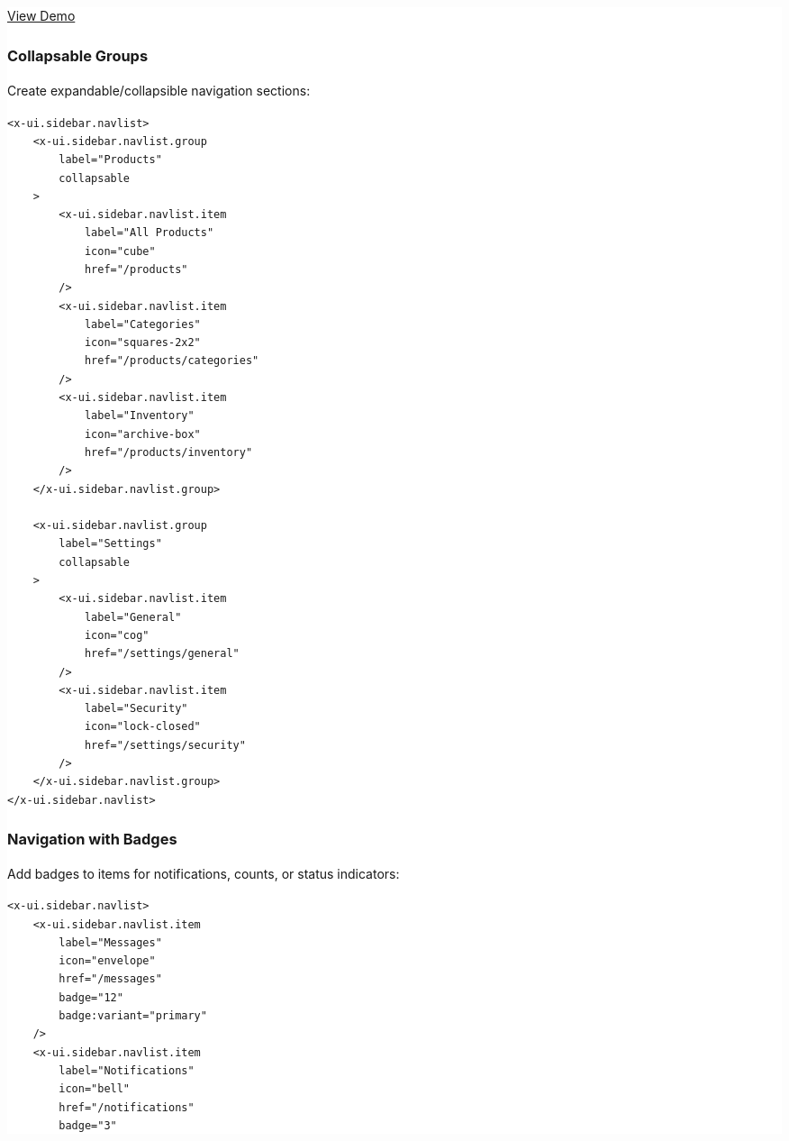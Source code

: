 [View Demo](/demo/navlist/compact-variant)

### Collapsable Groups

Create expandable/collapsible navigation sections:

```blade
<x-ui.sidebar.navlist>
    <x-ui.sidebar.navlist.group 
        label="Products"
        collapsable
    >
        <x-ui.sidebar.navlist.item 
            label="All Products"
            icon="cube"
            href="/products"
        />
        <x-ui.sidebar.navlist.item 
            label="Categories"
            icon="squares-2x2"
            href="/products/categories"
        />
        <x-ui.sidebar.navlist.item 
            label="Inventory"
            icon="archive-box"
            href="/products/inventory"
        />
    </x-ui.sidebar.navlist.group>

    <x-ui.sidebar.navlist.group 
        label="Settings"
        collapsable
    >
        <x-ui.sidebar.navlist.item 
            label="General"
            icon="cog"
            href="/settings/general"
        />
        <x-ui.sidebar.navlist.item 
            label="Security"
            icon="lock-closed"
            href="/settings/security"
        />
    </x-ui.sidebar.navlist.group>
</x-ui.sidebar.navlist>
```

### Navigation with Badges

Add badges to items for notifications, counts, or status indicators:

```blade
<x-ui.sidebar.navlist>
    <x-ui.sidebar.navlist.item 
        label="Messages"
        icon="envelope"
        href="/messages"
        badge="12"
        badge:variant="primary"
    />
    <x-ui.sidebar.navlist.item 
        label="Notifications"
        icon="bell"
        href="/notifications"
        badge="3"
```